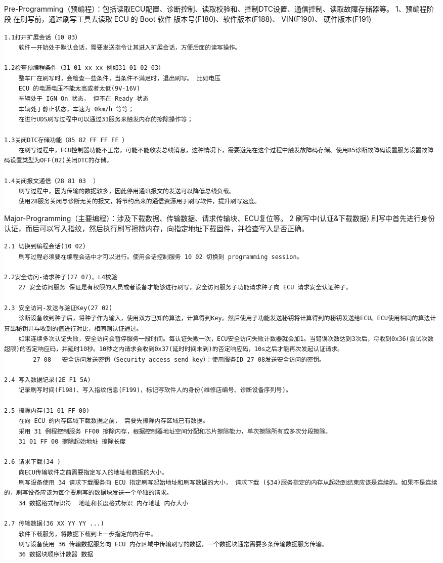 Pre-Programming（预编程）：包括读取ECU配置、诊断控制、读取校验和、控制DTC设置、通信控制、读取故障存储器等。
    1、预编程阶段
        在刷写前，通过刷写工具去读取 ECU 的 Boot 软件
        版本号(F180)、软件版本(F188)、 VIN(F190)、 硬件版本(F191)

    1.1打开扩展会话（10 83）
        软件一开始处于默认会话，需要发送指令让其进入扩展会话，方便后面的读写操作。

    1.2检查预编程条件（31 01 xx xx 例如31 01 02 03）
        整车厂在刷写时，会检查一些条件，当条件不满足时，退出刷写。 比如电压
        ECU 的电源电压不能太高或者太低(9V-16V)
        车辆处于 IGN On 状态， 但不在 Ready 状态
        车辆处于静止状态，车速为 0km/h 等等；
        在进行UDS刷写过程中可以通过31服务来触发内存的擦除操作等；

    1.3关闭DTC存储功能（85 82 FF FF FF ）
        在刷写过程中，ECU控制器功能不正常，可能不能收发总线消息，这种情况下，需要避免在这个过程中触发故障码存储。使用85诊断故障码设置服务设置故障码设置类型为OFF(02)关闭DTC的存储。

    1.4关闭报文通信（28 81 03  ）
        刷写过程中，因为传输的数据较多，因此停用通讯报文的发送可以降低总线负载。
        使用28服务关闭与诊断无关的报文，将节约出来的通信资源用于刷写软件，提升刷写速度。


Major-Programming（主要编程）：涉及下载数据、传输数据、请求传输块、ECU复位等。
    2 刷写中(认证&下载数据)
        刷写中首先进行身份认证，而后可以写入指纹，然后执行刷写擦除内存，向指定地址下载固件，并检查写入是否正确。

    2.1 切换到编程会话(10 02)
        刷写过程必须要在编程会话中才可以进行。使用会话控制服务 10 02 切换到 programming session。

    2.2安全访问-请求种子(27 07)。L4校验
        27 安全访问服务 保证是有权限的人员或者设备才能够进行刷写，安全访问服务子功能请求种子向 ECU 请求安全认证种子。

    2.3 安全访问-发送与验证Key(27 02)
        诊断设备收到种子后，将种子作为输入，使用双方已知的算法，计算得到Key。然后使用子功能发送秘钥将计算得到的秘钥发送给ECU。ECU使用相同的算法计算出秘钥并与收到的值进行对比，相同则认证通过。
        如果连续多次认证失败，安全访问会暂停服务一段时间。每认证失败一次，ECU安全访问失败计数器就会加1。当错误次数达到3次后，将收到0x36(尝试次数超限)的否定响应码，并延时10秒。10秒之内请求会收到0x37(延时时间未到)的否定响应码，10s之后才能再次发起认证请求。
            27 08   安全访问发送密钥（Security access send key）：使用服务ID 27 08发送安全访问的密钥。

    2.4 写入数据记录(2E F1 5A)
        记录刷写时间(F198)、写入指纹信息(F199)，标记写软件人的身份(维修店编号、诊断设备序列号)。

    2.5 擦除内存(31 01 FF 00)
        在向 ECU 的内存区域下载数据之前， 需要先擦除内存区域已有数据。
        采用 31 例程控制服务 FF00 擦除内存，根据控制器地址空间分配和芯片擦除能力，单次擦除所有或多次分段擦除。
        31 01 FF 00 擦除起始地址 擦除长度

    2.6 请求下载(34 )
        向ECU传输软件之前需要指定写入的地址和数据的大小。
        刷写设备使用 34 请求下载服务向 ECU 指定刷写起始地址和刷写数据的大小， 请求下载 ($34)服务指定的内存从起始到结束应该是连续的。如果不是连续的，刷写设备应该为每个要刷写的数据块发送一个单独的请求。
        34 数据格式标识符  地址和长度格式标识 内存地址 内存大小

    2.7 传输数据(36 XX YY YY ...)
        软件下载服务，将数据下载到上一步指定的内存中。
        刷写设备使用 36 传输数据服务向 ECU 内存区域中传输刷写的数据，一个数据块通常需要多条传输数据服务传输。
        36 数据块顺序计数器 数据
